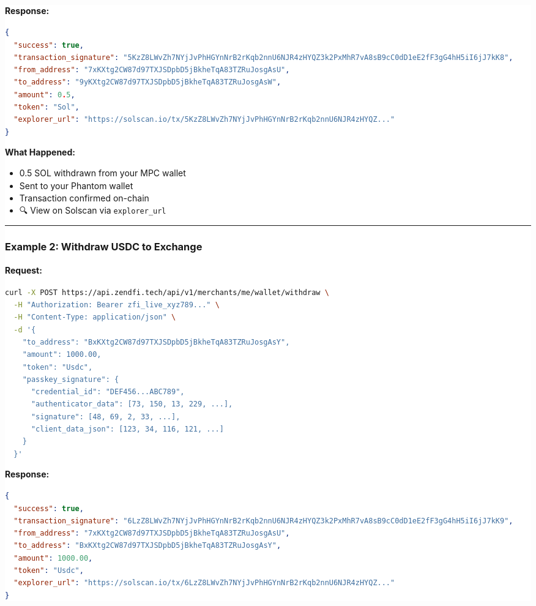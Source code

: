 **Response:**
```json
{
  "success": true,
  "transaction_signature": "5KzZ8LWvZh7NYjJvPhHGYnNrB2rKqb2nnU6NJR4zHYQZ3k2PxMhR7vA8sB9cC0dD1eE2fF3gG4hH5iI6jJ7kK8",
  "from_address": "7xKXtg2CW87d97TXJSDpbD5jBkheTqA83TZRuJosgAsU",
  "to_address": "9yKXtg2CW87d97TXJSDpbD5jBkheTqA83TZRuJosgAsW",
  "amount": 0.5,
  "token": "Sol",
  "explorer_url": "https://solscan.io/tx/5KzZ8LWvZh7NYjJvPhHGYnNrB2rKqb2nnU6NJR4zHYQZ..."
}
```

**What Happened:**
- 0.5 SOL withdrawn from your MPC wallet
- Sent to your Phantom wallet
- Transaction confirmed on-chain
- 🔍 View on Solscan via `explorer_url`

---

### Example 2: Withdraw USDC to Exchange

**Request:**
```bash
curl -X POST https://api.zendfi.tech/api/v1/merchants/me/wallet/withdraw \
  -H "Authorization: Bearer zfi_live_xyz789..." \
  -H "Content-Type: application/json" \
  -d '{
    "to_address": "BxKXtg2CW87d97TXJSDpbD5jBkheTqA83TZRuJosgAsY",
    "amount": 1000.00,
    "token": "Usdc",
    "passkey_signature": {
      "credential_id": "DEF456...ABC789",
      "authenticator_data": [73, 150, 13, 229, ...],
      "signature": [48, 69, 2, 33, ...],
      "client_data_json": [123, 34, 116, 121, ...]
    }
  }'
```

**Response:**
```json
{
  "success": true,
  "transaction_signature": "6LzZ8LWvZh7NYjJvPhHGYnNrB2rKqb2nnU6NJR4zHYQZ3k2PxMhR7vA8sB9cC0dD1eE2fF3gG4hH5iI6jJ7kK9",
  "from_address": "7xKXtg2CW87d97TXJSDpbD5jBkheTqA83TZRuJosgAsU",
  "to_address": "BxKXtg2CW87d97TXJSDpbD5jBkheTqA83TZRuJosgAsY",
  "amount": 1000.00,
  "token": "Usdc",
  "explorer_url": "https://solscan.io/tx/6LzZ8LWvZh7NYjJvPhHGYnNrB2rKqb2nnU6NJR4zHYQZ..."
}
```

